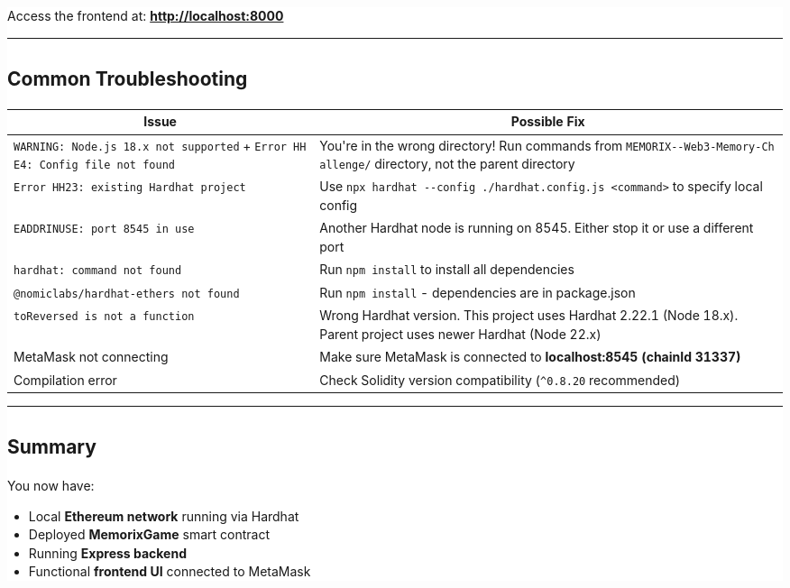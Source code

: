 Access the frontend at:
**[http://localhost:8000](http://localhost:8000)**

---

## Common Troubleshooting

| Issue                                 | Possible Fix                                                           |
| ------------------------------------- | ---------------------------------------------------------------------- |
| `WARNING: Node.js 18.x not supported` + `Error HHE4: Config file not found` | You're in the wrong directory! Run commands from `MEMORIX--Web3-Memory-Challenge/` directory, not the parent directory |
| `Error HH23: existing Hardhat project` | Use `npx hardhat --config ./hardhat.config.js <command>` to specify local config |
| `EADDRINUSE: port 8545 in use` | Another Hardhat node is running on 8545. Either stop it or use a different port |
| `hardhat: command not found`          | Run `npm install` to install all dependencies |
| `@nomiclabs/hardhat-ethers not found` | Run `npm install` - dependencies are in package.json |
| `toReversed is not a function`        | Wrong Hardhat version. This project uses Hardhat 2.22.1 (Node 18.x). Parent project uses newer Hardhat (Node 22.x) |
| MetaMask not connecting               | Make sure MetaMask is connected to **localhost:8545 (chainId 31337)**  |
| Compilation error                     | Check Solidity version compatibility (`^0.8.20` recommended)           |

---

## Summary

You now have:

* Local **Ethereum network** running via Hardhat
* Deployed **MemorixGame** smart contract
* Running **Express backend**
* Functional **frontend UI** connected to MetaMask
